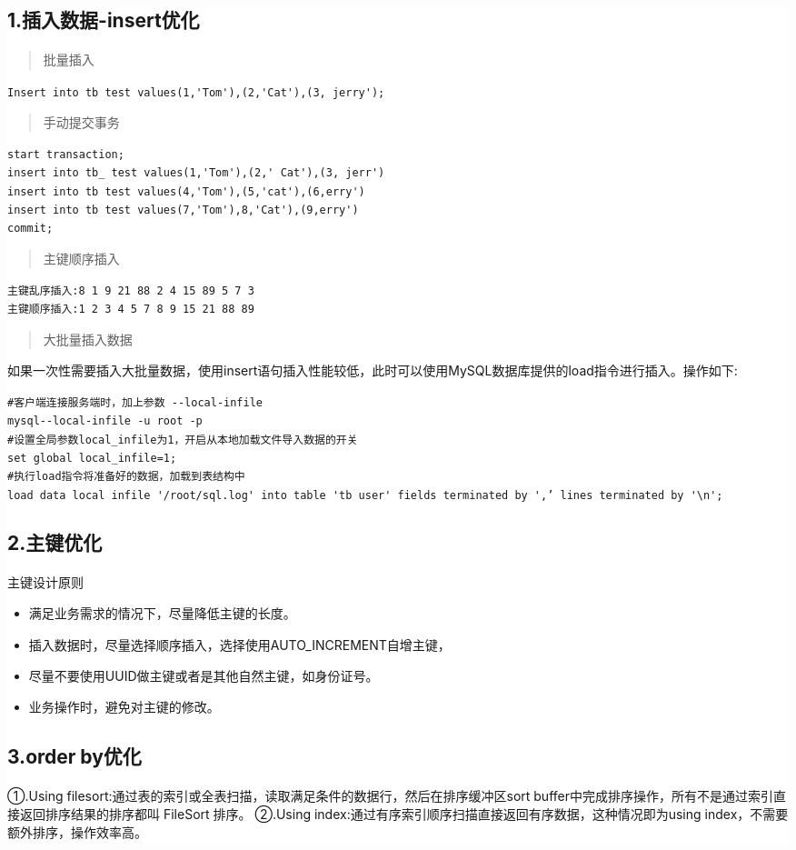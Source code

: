 ## 1.插入数据-insert优化

> 批量插入

```mysql
Insert into tb test values(1,'Tom'),(2,'Cat'),(3, jerry');
```

> 手动提交事务

```mysql
start transaction;
insert into tb_ test values(1,'Tom'),(2,' Cat'),(3, jerr')
insert into tb test values(4,'Tom'),(5,'cat'),(6,erry')
insert into tb test values(7,'Tom'),8,'Cat'),(9,erry')
commit;
```

> 主键顺序插入

```mysql
主键乱序插入:8 1 9 21 88 2 4 15 89 5 7 3
主键顺序插入:1 2 3 4 5 7 8 9 15 21 88 89
```

> 大批量插入数据

如果一次性需要插入大批量数据，使用insert语句插入性能较低，此时可以使用MySQL数据库提供的load指令进行插入。操作如下:

```mysql
#客户端连接服务端时，加上参数 --local-infile
mysql--local-infile -u root -p
#设置全局参数local_infile为1，开启从本地加载文件导入数据的开关
set global local_infile=1;
#执行load指令将准备好的数据，加载到表结构中
load data local infile '/root/sql.log' into table 'tb user' fields terminated by ',’ lines terminated by '\n';
```

## 2.主键优化

主键设计原则

- 满足业务需求的情况下，尽量降低主键的长度。
- 
  插入数据时，尽量选择顺序插入，选择使用AUTO_INCREMENT自增主键，

- 尽量不要使用UUID做主键或者是其他自然主键，如身份证号。

- 业务操作时，避免对主键的修改。

## 3.order by优化

①.Using filesort:通过表的索引或全表扫描，读取满足条件的数据行，然后在排序缓冲区sort buffer中完成排序操作，所有不是通过索引直
接返回排序结果的排序都叫 FileSort 排序。
②.Using index:通过有序索引顺序扫描直接返回有序数据，这种情况即为using index，不需要额外排序，操作效率高。
